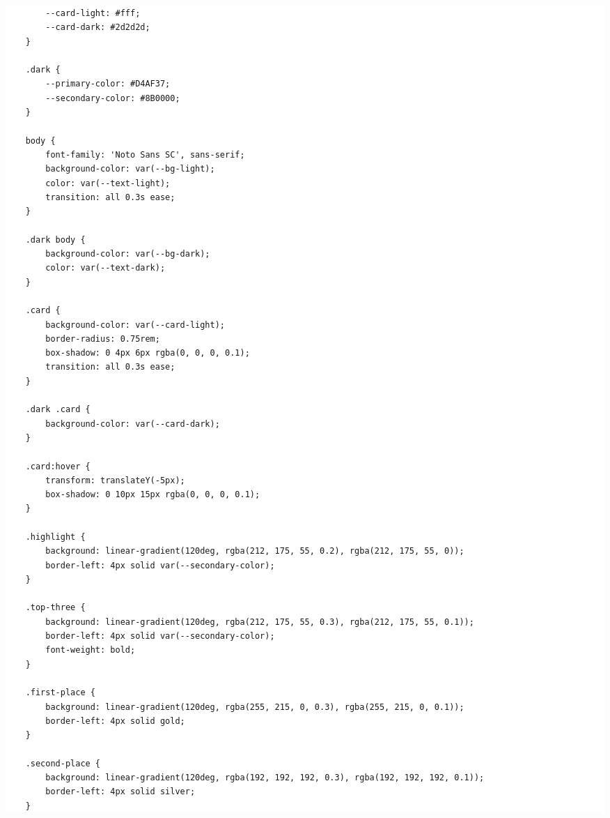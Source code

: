             --card-light: #fff;
            --card-dark: #2d2d2d;
        }

        .dark {
            --primary-color: #D4AF37;
            --secondary-color: #8B0000;
        }

        body {
            font-family: 'Noto Sans SC', sans-serif;
            background-color: var(--bg-light);
            color: var(--text-light);
            transition: all 0.3s ease;
        }

        .dark body {
            background-color: var(--bg-dark);
            color: var(--text-dark);
        }

        .card {
            background-color: var(--card-light);
            border-radius: 0.75rem;
            box-shadow: 0 4px 6px rgba(0, 0, 0, 0.1);
            transition: all 0.3s ease;
        }

        .dark .card {
            background-color: var(--card-dark);
        }

        .card:hover {
            transform: translateY(-5px);
            box-shadow: 0 10px 15px rgba(0, 0, 0, 0.1);
        }

        .highlight {
            background: linear-gradient(120deg, rgba(212, 175, 55, 0.2), rgba(212, 175, 55, 0));
            border-left: 4px solid var(--secondary-color);
        }

        .top-three {
            background: linear-gradient(120deg, rgba(212, 175, 55, 0.3), rgba(212, 175, 55, 0.1));
            border-left: 4px solid var(--secondary-color);
            font-weight: bold;
        }

        .first-place {
            background: linear-gradient(120deg, rgba(255, 215, 0, 0.3), rgba(255, 215, 0, 0.1));
            border-left: 4px solid gold;
        }

        .second-place {
            background: linear-gradient(120deg, rgba(192, 192, 192, 0.3), rgba(192, 192, 192, 0.1));
            border-left: 4px solid silver;
        }
